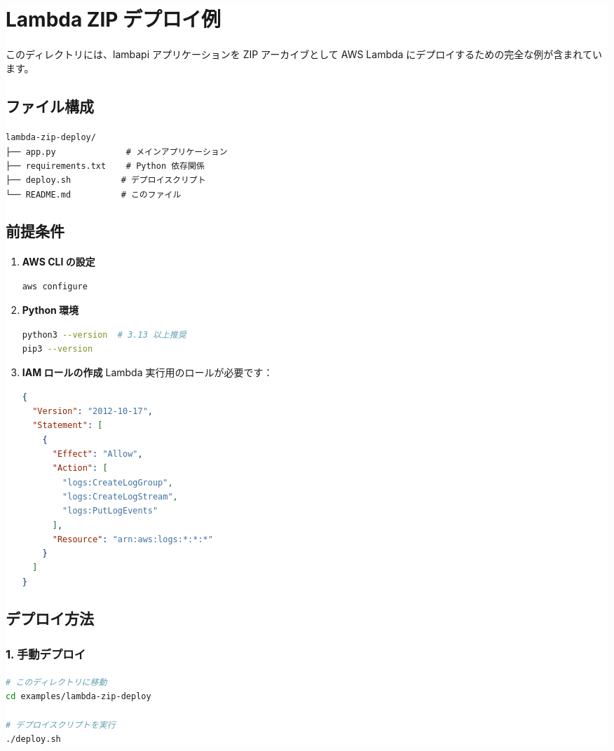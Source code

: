 # Lambda ZIP デプロイ例

このディレクトリには、lambapi アプリケーションを ZIP アーカイブとして AWS Lambda にデプロイするための完全な例が含まれています。

## ファイル構成

```
lambda-zip-deploy/
├── app.py              # メインアプリケーション
├── requirements.txt    # Python 依存関係
├── deploy.sh          # デプロイスクリプト
└── README.md          # このファイル
```

## 前提条件

1. **AWS CLI の設定**
   ```bash
   aws configure
   ```

2. **Python 環境**
   ```bash
   python3 --version  # 3.13 以上推奨
   pip3 --version
   ```

3. **IAM ロールの作成**
   Lambda 実行用のロールが必要です：
   ```json
   {
     "Version": "2012-10-17",
     "Statement": [
       {
         "Effect": "Allow",
         "Action": [
           "logs:CreateLogGroup",
           "logs:CreateLogStream", 
           "logs:PutLogEvents"
         ],
         "Resource": "arn:aws:logs:*:*:*"
       }
     ]
   }
   ```

## デプロイ方法

### 1. 手動デプロイ

```bash
# このディレクトリに移動
cd examples/lambda-zip-deploy

# デプロイスクリプトを実行
./deploy.sh
```
